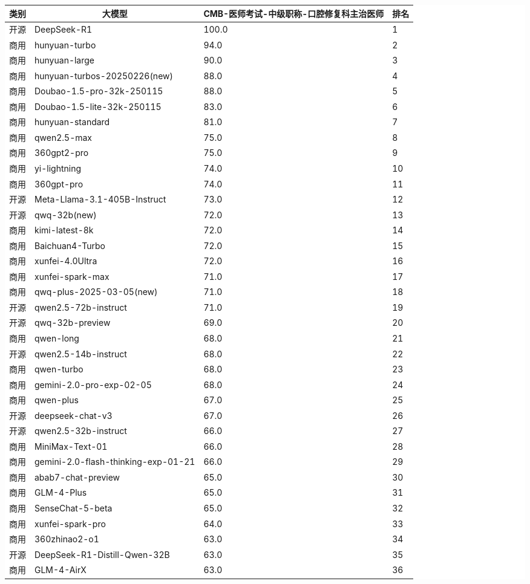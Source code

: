 
| 类别 | 大模型                         | CMB-医师考试-中级职称-口腔修复科主治医师 | 排名 |
|-----|------------------------------|---------|----|
|开源|DeepSeek-R1|100.0|1|
|商用|hunyuan-turbo|94.0|2|
|商用|hunyuan-large|90.0|3|
|商用|hunyuan-turbos-20250226(new)|88.0|4|
|商用|Doubao-1.5-pro-32k-250115|88.0|5|
|商用|Doubao-1.5-lite-32k-250115|83.0|6|
|商用|hunyuan-standard|81.0|7|
|商用|qwen2.5-max|75.0|8|
|商用|360gpt2-pro|75.0|9|
|商用|yi-lightning|74.0|10|
|商用|360gpt-pro|74.0|11|
|开源|Meta-Llama-3.1-405B-Instruct|73.0|12|
|开源|qwq-32b(new)|72.0|13|
|商用|kimi-latest-8k|72.0|14|
|商用|Baichuan4-Turbo|72.0|15|
|商用|xunfei-4.0Ultra|72.0|16|
|商用|xunfei-spark-max|71.0|17|
|商用|qwq-plus-2025-03-05(new)|71.0|18|
|开源|qwen2.5-72b-instruct|71.0|19|
|开源|qwq-32b-preview|69.0|20|
|商用|qwen-long|68.0|21|
|开源|qwen2.5-14b-instruct|68.0|22|
|商用|qwen-turbo|68.0|23|
|商用|gemini-2.0-pro-exp-02-05|68.0|24|
|商用|qwen-plus|67.0|25|
|开源|deepseek-chat-v3|67.0|26|
|开源|qwen2.5-32b-instruct|66.0|27|
|商用|MiniMax-Text-01|66.0|28|
|商用|gemini-2.0-flash-thinking-exp-01-21|66.0|29|
|商用|abab7-chat-preview|65.0|30|
|商用|GLM-4-Plus|65.0|31|
|商用|SenseChat-5-beta|65.0|32|
|商用|xunfei-spark-pro|64.0|33|
|商用|360zhinao2-o1|63.0|34|
|开源|DeepSeek-R1-Distill-Qwen-32B|63.0|35|
|商用|GLM-4-AirX|63.0|36|